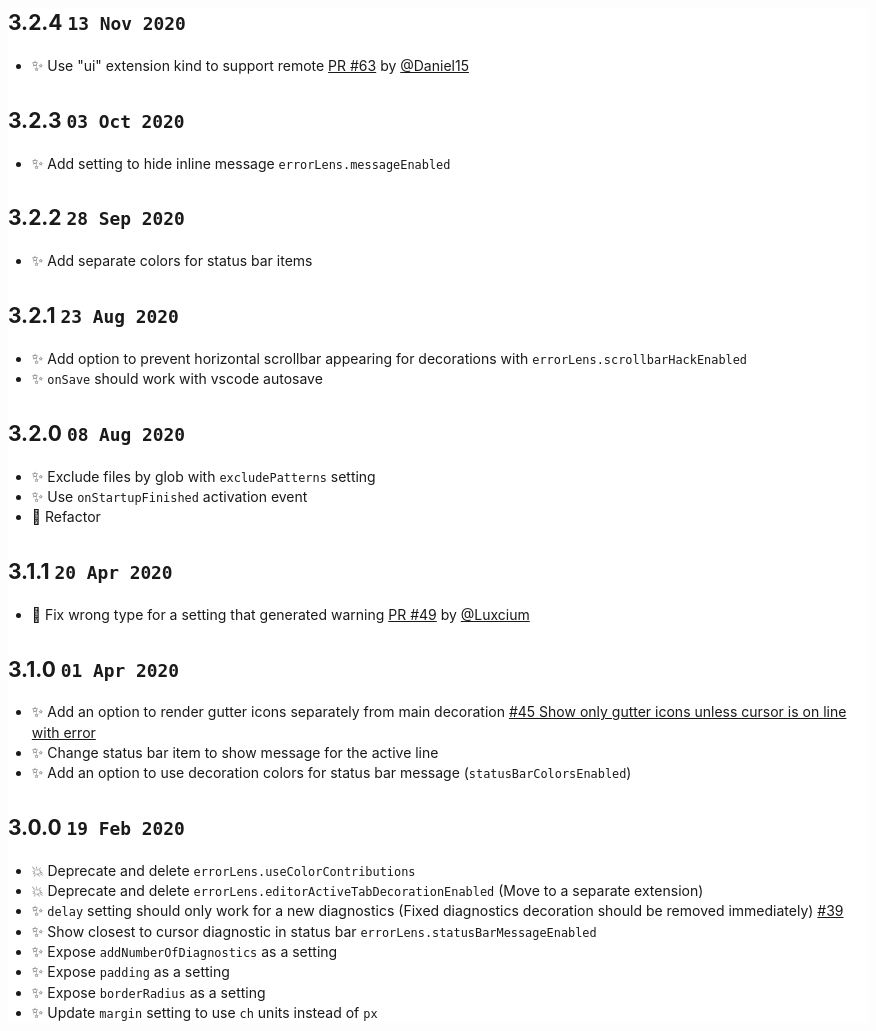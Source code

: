 ## 3.2.4 `13 Nov 2020`

- ✨ Use "ui" extension kind to support remote [PR #63](https://github.com/usernamehw/vscode-error-lens/pull/63) by [@Daniel15](https://github.com/Daniel15)

## 3.2.3 `03 Oct 2020`

- ✨ Add setting to hide inline message `errorLens.messageEnabled`

## 3.2.2 `28 Sep 2020`

- ✨ Add separate colors for status bar items

## 3.2.1 `23 Aug 2020`

- ✨ Add option to prevent horizontal scrollbar appearing for decorations with `errorLens.scrollbarHackEnabled`
- ✨ `onSave` should work with vscode autosave

## 3.2.0 `08 Aug 2020`

- ✨ Exclude files by glob with `excludePatterns` setting
- ✨ Use `onStartupFinished` activation event
- 🔨 Refactor

## 3.1.1 `20 Apr 2020`

- 🐛 Fix wrong type for a setting that generated warning [PR #49](https://github.com/usernamehw/vscode-error-lens/pull/49) by [@Luxcium](https://github.com/Luxcium)

## 3.1.0 `01 Apr 2020`

- ✨ Add an option to render gutter icons separately from main decoration [#45 Show only gutter icons unless cursor is on line with error](https://github.com/usernamehw/vscode-error-lens/issues/45)
- ✨ Change status bar item to show message for the active line
- ✨ Add an option to use decoration colors for status bar message (`statusBarColorsEnabled`)

## 3.0.0 `19 Feb 2020`

- 💥 Deprecate and delete `errorLens.useColorContributions`
- 💥 Deprecate and delete `errorLens.editorActiveTabDecorationEnabled` (Move to a separate extension)
- ✨ `delay` setting should only work for a new diagnostics (Fixed diagnostics decoration should be removed immediately) [#39](https://github.com/usernamehw/vscode-error-lens/issues/39)
- ✨ Show closest to cursor diagnostic in status bar `errorLens.statusBarMessageEnabled`
- ✨ Expose `addNumberOfDiagnostics` as a setting
- ✨ Expose `padding` as a setting
- ✨ Expose `borderRadius` as a setting
- ✨ Update `margin` setting to use `ch` units instead of `px`
